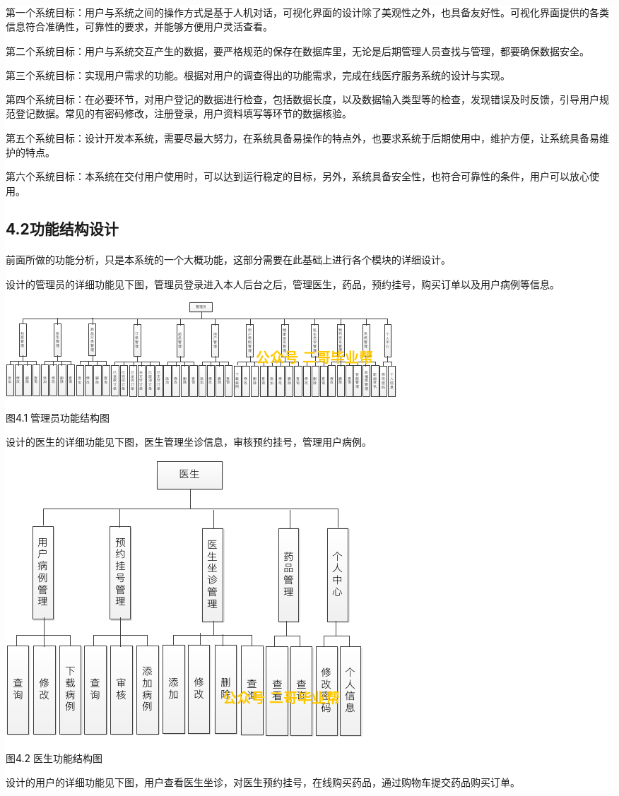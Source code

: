 第一个系统目标：用户与系统之间的操作方式是基于人机对话，可视化界面的设计除了美观性之外，也具备友好性。可视化界面提供的各类信息符合准确性，可靠性的要求，并能够方便用户灵活查看。

第二个系统目标：用户与系统交互产生的数据，要严格规范的保存在数据库里，无论是后期管理人员查找与管理，都要确保数据安全。

第三个系统目标：实现用户需求的功能。根据对用户的调查得出的功能需求，完成在线医疗服务系统的设计与实现。

第四个系统目标：在必要环节，对用户登记的数据进行检查，包括数据长度，以及数据输入类型等的检查，发现错误及时反馈，引导用户规范登记数据。常见的有密码修改，注册登录，用户资料填写等环节的数据核验。

第五个系统目标：设计开发本系统，需要尽最大努力，在系统具备易操作的特点外，也要求系统于后期使用中，维护方便，让系统具备易维护的特点。

第六个系统目标：本系统在交付用户使用时，可以达到运行稳定的目标，另外，系统具备安全性，也符合可靠性的条件，用户可以放心使用。
## 4.2功能结构设计
前面所做的功能分析，只是本系统的一个大概功能，这部分需要在此基础上进行各个模块的详细设计。

设计的管理员的详细功能见下图，管理员登录进入本人后台之后，管理医生，药品，预约挂号，购买订单以及用户病例等信息。

![](/images/0000ssm/ssm003/blog.007.png)

图4.1 管理员功能结构图

设计的医生的详细功能见下图，医生管理坐诊信息，审核预约挂号，管理用户病例。

![](/images/0000ssm/ssm003/blog.008.png)

图4.2 医生功能结构图

设计的用户的详细功能见下图，用户查看医生坐诊，对医生预约挂号，在线购买药品，通过购物车提交药品购买订单。
